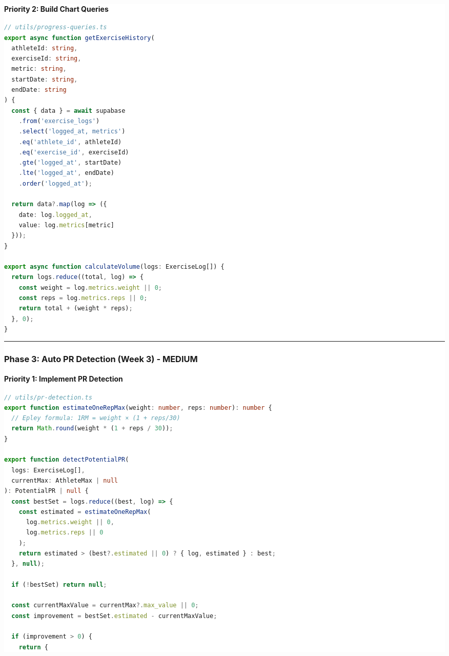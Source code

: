**Priority 2: Build Chart Queries**
```typescript
// utils/progress-queries.ts
export async function getExerciseHistory(
  athleteId: string,
  exerciseId: string,
  metric: string,
  startDate: string,
  endDate: string
) {
  const { data } = await supabase
    .from('exercise_logs')
    .select('logged_at, metrics')
    .eq('athlete_id', athleteId)
    .eq('exercise_id', exerciseId)
    .gte('logged_at', startDate)
    .lte('logged_at', endDate)
    .order('logged_at');

  return data?.map(log => ({
    date: log.logged_at,
    value: log.metrics[metric]
  }));
}

export async function calculateVolume(logs: ExerciseLog[]) {
  return logs.reduce((total, log) => {
    const weight = log.metrics.weight || 0;
    const reps = log.metrics.reps || 0;
    return total + (weight * reps);
  }, 0);
}
```

---

### Phase 3: Auto PR Detection (Week 3) - MEDIUM

**Priority 1: Implement PR Detection**
```typescript
// utils/pr-detection.ts
export function estimateOneRepMax(weight: number, reps: number): number {
  // Epley formula: 1RM = weight × (1 + reps/30)
  return Math.round(weight * (1 + reps / 30));
}

export function detectPotentialPR(
  logs: ExerciseLog[],
  currentMax: AthleteMax | null
): PotentialPR | null {
  const bestSet = logs.reduce((best, log) => {
    const estimated = estimateOneRepMax(
      log.metrics.weight || 0,
      log.metrics.reps || 0
    );
    return estimated > (best?.estimated || 0) ? { log, estimated } : best;
  }, null);

  if (!bestSet) return null;

  const currentMaxValue = currentMax?.max_value || 0;
  const improvement = bestSet.estimated - currentMaxValue;

  if (improvement > 0) {
    return {
```